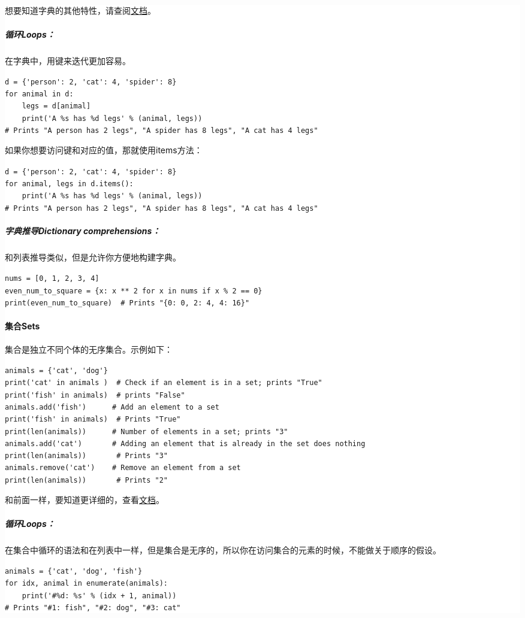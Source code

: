 想要知道字典的其他特性，请查阅[文档](https://docs.python.org/3.6/tutorial/datastructures.html#dictionaries)。


##### 循环Loops：
在字典中，用键来迭代更加容易。

```
d = {'person': 2, 'cat': 4, 'spider': 8}
for animal in d:
    legs = d[animal]
    print('A %s has %d legs' % (animal, legs))
# Prints "A person has 2 legs", "A spider has 8 legs", "A cat has 4 legs"
```

如果你想要访问键和对应的值，那就使用items方法：

```
d = {'person': 2, 'cat': 4, 'spider': 8}
for animal, legs in d.items():
    print('A %s has %d legs' % (animal, legs))
# Prints "A person has 2 legs", "A spider has 8 legs", "A cat has 4 legs"
```

##### 字典推导Dictionary comprehensions：
和列表推导类似，但是允许你方便地构建字典。

```
nums = [0, 1, 2, 3, 4]
even_num_to_square = {x: x ** 2 for x in nums if x % 2 == 0}
print(even_num_to_square)  # Prints "{0: 0, 2: 4, 4: 16}"
```

#### 集合Sets
集合是独立不同个体的无序集合。示例如下：

```
animals = {'cat', 'dog'}
print('cat' in animals )  # Check if an element is in a set; prints "True"
print('fish' in animals)  # prints "False"
animals.add('fish')      # Add an element to a set
print('fish' in animals)  # Prints "True"
print(len(animals))      # Number of elements in a set; prints "3"
animals.add('cat')       # Adding an element that is already in the set does nothing
print(len(animals))       # Prints "3"
animals.remove('cat')    # Remove an element from a set
print(len(animals))       # Prints "2"

```

和前面一样，要知道更详细的，查看[文档](https://docs.python.org/3.6/tutorial/datastructures.html#sets)。


##### 循环Loops：
在集合中循环的语法和在列表中一样，但是集合是无序的，所以你在访问集合的元素的时候，不能做关于顺序的假设。

```
animals = {'cat', 'dog', 'fish'}
for idx, animal in enumerate(animals):
    print('#%d: %s' % (idx + 1, animal))
# Prints "#1: fish", "#2: dog", "#3: cat"
```
